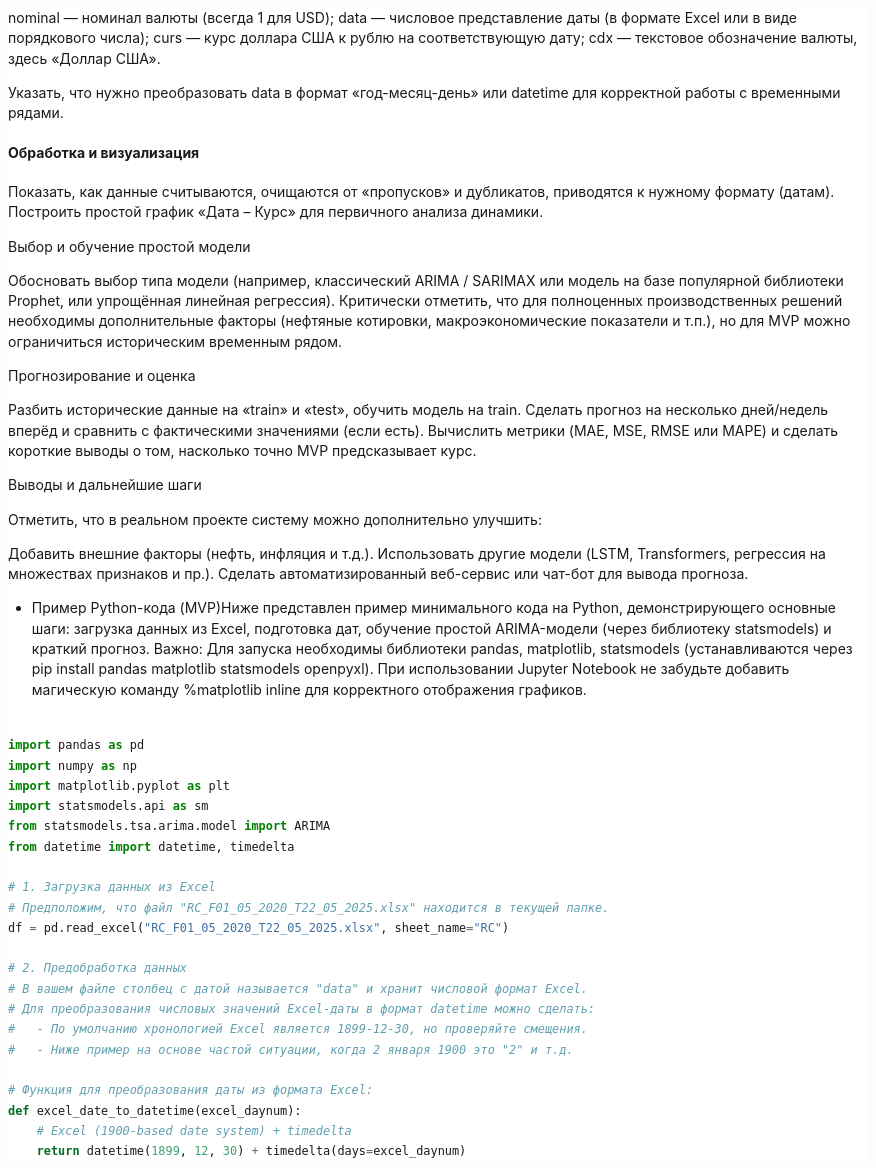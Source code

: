 nominal — номинал валюты (всегда 1 для USD);
data — числовое представление даты (в формате Excel или в виде порядкового числа);
curs — курс доллара США к рублю на соответствующую дату;
cdx — текстовое обозначение валюты, здесь «Доллар США».

Указать, что нужно преобразовать data в формат «год-месяц-день» или datetime для корректной работы с временными рядами.

#### Обработка и визуализация

Показать, как данные считываются, очищаются от «пропусков» и дубликатов, приводятся к нужному формату (датам).
Построить простой график «Дата – Курс» для первичного анализа динамики.

Выбор и обучение простой модели

Обосновать выбор типа модели (например, классический ARIMA / SARIMAX или модель на базе популярной библиотеки Prophet, или упрощённая линейная регрессия).
Критически отметить, что для полноценных производственных решений необходимы дополнительные факторы (нефтяные котировки, макроэкономические показатели и т.п.), но для MVP можно ограничиться историческим временным рядом.

Прогнозирование и оценка

Разбить исторические данные на «train» и «test», обучить модель на train.
Сделать прогноз на несколько дней/недель вперёд и сравнить с фактическими значениями (если есть).
Вычислить метрики (MAE, MSE, RMSE или MAPE) и сделать короткие выводы о том, насколько точно MVP предсказывает курс.

Выводы и дальнейшие шаги

Отметить, что в реальном проекте систему можно дополнительно улучшить:

Добавить внешние факторы (нефть, инфляция и т.д.).
Использовать другие модели (LSTM, Transformers, регрессия на множествах признаков и пр.).
Сделать автоматизированный веб-сервис или чат-бот для вывода прогноза.

- Пример Python-кода (MVP)Ниже представлен пример минимального кода на Python, демонстрирующего основные шаги: загрузка данных из Excel, подготовка дат, обучение простой ARIMA-модели (через библиотеку statsmodels) и краткий прогноз.
  Важно: Для запуска необходимы библиотеки pandas, matplotlib, statsmodels (устанавливаются через pip install pandas matplotlib statsmodels openpyxl).
  При использовании Jupyter Notebook не забудьте добавить магическую команду %matplotlib inline для корректного отображения графиков.

```python

import pandas as pd
import numpy as np
import matplotlib.pyplot as plt
import statsmodels.api as sm
from statsmodels.tsa.arima.model import ARIMA
from datetime import datetime, timedelta

# 1. Загрузка данных из Excel
# Предположим, что файл "RC_F01_05_2020_T22_05_2025.xlsx" находится в текущей папке.
df = pd.read_excel("RC_F01_05_2020_T22_05_2025.xlsx", sheet_name="RC")

# 2. Предобработка данных
# В вашем файле столбец с датой называется "data" и хранит числовой формат Excel.
# Для преобразования числовых значений Excel-даты в формат datetime можно сделать:
#   - По умолчанию хронологией Excel является 1899-12-30, но проверяйте смещения.
#   - Ниже пример на основе частой ситуации, когда 2 января 1900 это "2" и т.д.

# Функция для преобразования даты из формата Excel:
def excel_date_to_datetime(excel_daynum):
    # Excel (1900-based date system) + timedelta
    return datetime(1899, 12, 30) + timedelta(days=excel_daynum)

```